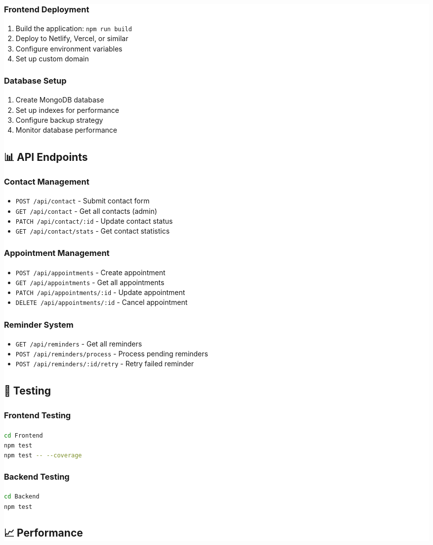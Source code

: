 ### Frontend Deployment
1. Build the application: `npm run build`
2. Deploy to Netlify, Vercel, or similar
3. Configure environment variables
4. Set up custom domain

### Database Setup
1. Create MongoDB database
2. Set up indexes for performance
3. Configure backup strategy
4. Monitor database performance

## 📊 API Endpoints

### Contact Management
- `POST /api/contact` - Submit contact form
- `GET /api/contact` - Get all contacts (admin)
- `PATCH /api/contact/:id` - Update contact status
- `GET /api/contact/stats` - Get contact statistics

### Appointment Management
- `POST /api/appointments` - Create appointment
- `GET /api/appointments` - Get all appointments
- `PATCH /api/appointments/:id` - Update appointment
- `DELETE /api/appointments/:id` - Cancel appointment

### Reminder System
- `GET /api/reminders` - Get all reminders
- `POST /api/reminders/process` - Process pending reminders
- `POST /api/reminders/:id/retry` - Retry failed reminder

## 🧪 Testing

### Frontend Testing
```bash
cd Frontend
npm test
npm test -- --coverage
```

### Backend Testing
```bash
cd Backend
npm test
```

## 📈 Performance
